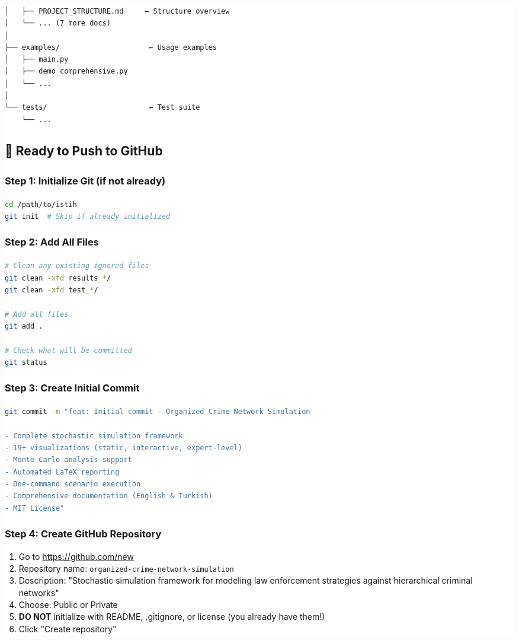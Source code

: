 ```
│   ├── PROJECT_STRUCTURE.md     ← Structure overview
│   └── ... (7 more docs)
│
├── examples/                     ← Usage examples
│   ├── main.py
│   ├── demo_comprehensive.py
│   └── ...
│
└── tests/                        ← Test suite
    └── ...
```

## 🚀 Ready to Push to GitHub

### Step 1: Initialize Git (if not already)

```bash
cd /path/to/istih
git init  # Skip if already initialized
```

### Step 2: Add All Files

```bash
# Clean any existing ignored files
git clean -xfd results_*/
git clean -xfd test_*/

# Add all files
git add .

# Check what will be committed
git status
```

### Step 3: Create Initial Commit

```bash
git commit -m "feat: Initial commit - Organized Crime Network Simulation

- Complete stochastic simulation framework
- 19+ visualizations (static, interactive, expert-level)
- Monte Carlo analysis support
- Automated LaTeX reporting
- One-command scenario execution
- Comprehensive documentation (English & Turkish)
- MIT License"
```

### Step 4: Create GitHub Repository

1. Go to https://github.com/new
2. Repository name: `organized-crime-network-simulation`
3. Description: "Stochastic simulation framework for modeling law enforcement strategies against hierarchical criminal networks"
4. Choose: Public or Private
5. **DO NOT** initialize with README, .gitignore, or license (you already have them!)
6. Click "Create repository"
